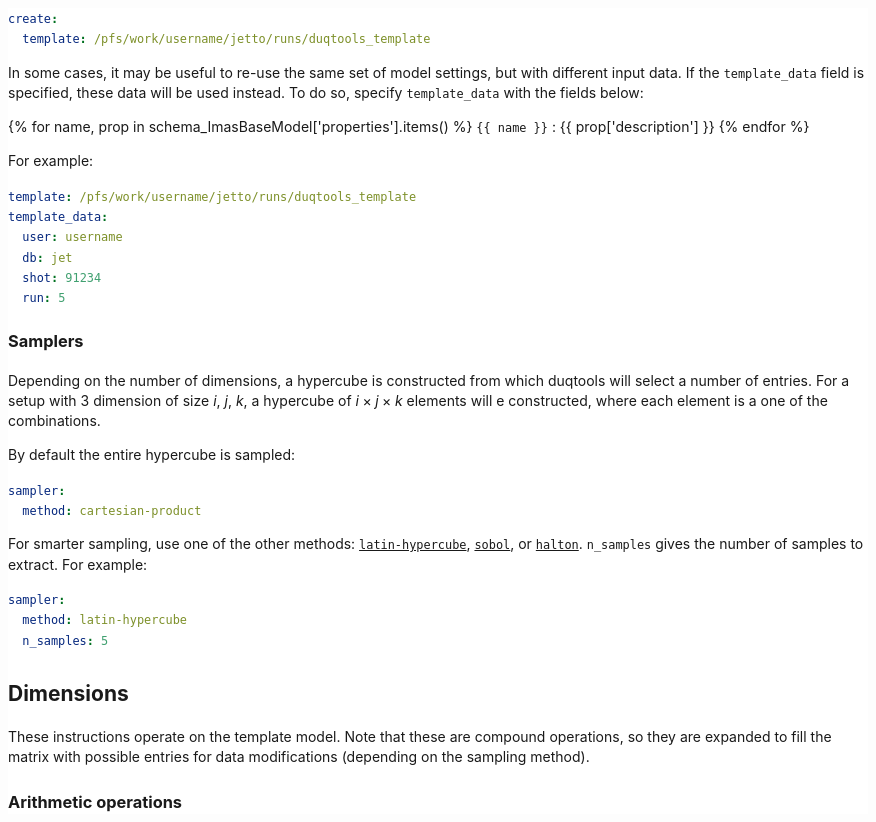 ```yaml title="duqtools.yaml"
create:
  template: /pfs/work/username/jetto/runs/duqtools_template
```

In some cases, it may be useful to re-use the same set of model settings, but with different input data. If the `template_data` field is specified, these data will be used instead. To do so, specify `template_data` with the fields below:

{% for name, prop in schema_ImasBaseModel['properties'].items() %}
`{{ name }}`
: {{ prop['description'] }}
{% endfor %}

For example:

```yaml title="duqtools.yaml"
template: /pfs/work/username/jetto/runs/duqtools_template
template_data:
  user: username
  db: jet
  shot: 91234
  run: 5
```

### Samplers

Depending on the number of dimensions, a hypercube is constructed from which duqtools will select a number of entries. For a setup with 3 dimension of size $i$, $j$, $k$, a hypercube of $i\times j\times k$ elements will e constructed, where each element is a one of the combinations.

By default the entire hypercube is sampled:

```yaml title="duqtools.yaml"
sampler:
  method: cartesian-product
```

For smarter sampling, use one of the other methods: [`latin-hypercube`](https://en.wikipedia.org/wiki/Latin_hypercube_sampling), [`sobol`](https://en.wikipedia.org/wiki/Sobol_sequence), or [`halton`](https://en.wikipedia.org/wiki/Halton_sequence).
`n_samples` gives the number of samples to extract. For example:

```yaml title="duqtools.yaml"
sampler:
  method: latin-hypercube
  n_samples: 5
```

## Dimensions

These instructions operate on the template model. Note that these are compound operations, so they are expanded to fill the matrix with possible entries for data modifications (depending on the sampling method).

### Arithmetic operations
